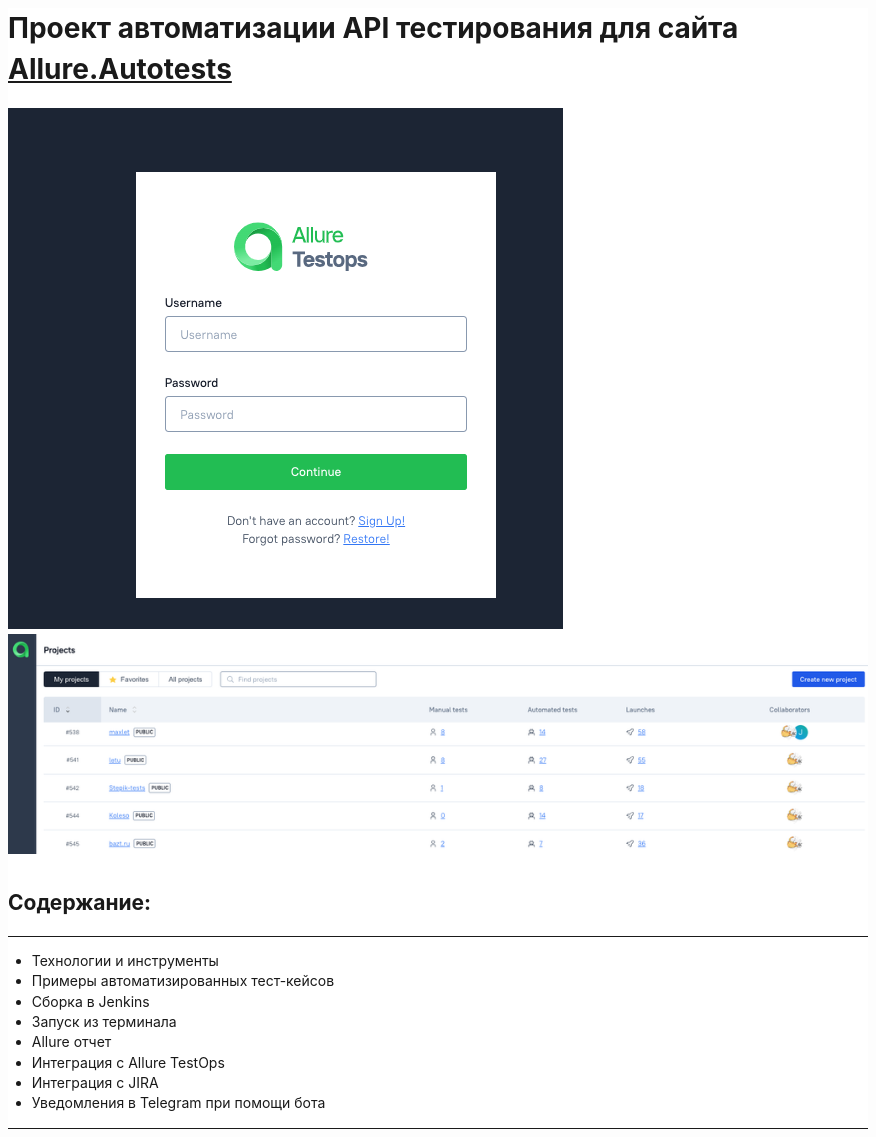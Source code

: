 # Проект автоматизации API тестирования для сайта [Allure.Autotests](https://allure.autotests.cloud/)
![site_logo.png](images/screenshots/allure_main2.png)![site_logo.png](images/screenshots/allure_main.png)

## **Содержание:**

____
* Технологии и инструменты
* Примеры автоматизированных тест-кейсов
* Сборка в Jenkins
* Запуск из терминала
* Allure отчет
* Интеграция с Allure TestOps
* Интеграция с JIRA
* Уведомления в Telegram при помощи бота
____
